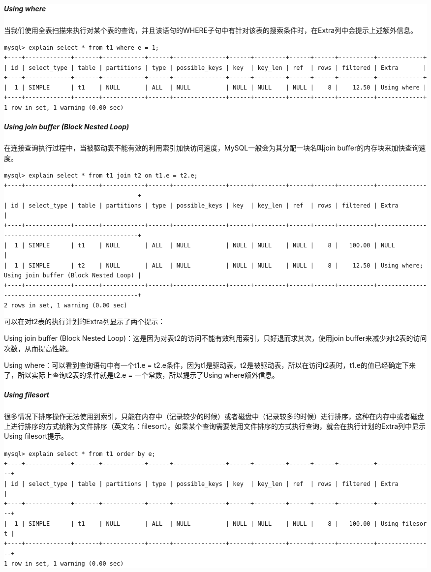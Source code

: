 ##### Using where
   
   当我们使用全表扫描来执行对某个表的查询，并且该语句的WHERE子句中有针对该表的搜索条件时，在Extra列中会提示上述额外信息。

```
mysql> explain select * from t1 where e = 1;
+----+-------------+-------+------------+------+---------------+------+---------+------+------+----------+-------------+
| id | select_type | table | partitions | type | possible_keys | key  | key_len | ref  | rows | filtered | Extra       |
+----+-------------+-------+------------+------+---------------+------+---------+------+------+----------+-------------+
|  1 | SIMPLE      | t1    | NULL       | ALL  | NULL          | NULL | NULL    | NULL |    8 |    12.50 | Using where |
+----+-------------+-------+------------+------+---------------+------+---------+------+------+----------+-------------+
1 row in set, 1 warning (0.00 sec)
```

##### Using join buffer (Block Nested Loop)

   在连接查询执行过程中，当被驱动表不能有效的利用索引加快访问速度，MySQL一般会为其分配一块名叫join buffer的内存块来加快查询速度。

```
mysql> explain select * from t1 join t2 on t1.e = t2.e;
+----+-------------+-------+------------+------+---------------+------+---------+------+------+----------+----------------------------------------------------+
| id | select_type | table | partitions | type | possible_keys | key  | key_len | ref  | rows | filtered | Extra                                              |
+----+-------------+-------+------------+------+---------------+------+---------+------+------+----------+----------------------------------------------------+
|  1 | SIMPLE      | t1    | NULL       | ALL  | NULL          | NULL | NULL    | NULL |    8 |   100.00 | NULL                                               |
|  1 | SIMPLE      | t2    | NULL       | ALL  | NULL          | NULL | NULL    | NULL |    8 |    12.50 | Using where; Using join buffer (Block Nested Loop) |
+----+-------------+-------+------------+------+---------------+------+---------+------+------+----------+----------------------------------------------------+
2 rows in set, 1 warning (0.00 sec)
```

   可以在对t2表的执行计划的Extra列显示了两个提示：
   
   Using join buffer (Block Nested Loop)：这是因为对表t2的访问不能有效利用索引，只好退而求其次，使用join buffer来减少对t2表的访问次数，从而提高性能。
   
   Using where：可以看到查询语句中有一个t1.e = t2.e条件，因为t1是驱动表，t2是被驱动表，所以在访问t2表时，t1.e的值已经确定下来了，所以实际上查询t2表的条件就是t2.e = 一个常数，所以提示了Using where额外信息。
   
##### Using filesort
   
   很多情况下排序操作无法使用到索引，只能在内存中（记录较少的时候）或者磁盘中（记录较多的时候）进行排序，这种在内存中或者磁盘上进行排序的方式统称为文件排序（英文名：filesort）。如果某个查询需要使用文件排序的方式执行查询，就会在执行计划的Extra列中显示Using filesort提示。
   
```
mysql> explain select * from t1 order by e;
+----+-------------+-------+------------+------+---------------+------+---------+------+------+----------+----------------+
| id | select_type | table | partitions | type | possible_keys | key  | key_len | ref  | rows | filtered | Extra          |
+----+-------------+-------+------------+------+---------------+------+---------+------+------+----------+----------------+
|  1 | SIMPLE      | t1    | NULL       | ALL  | NULL          | NULL | NULL    | NULL |    8 |   100.00 | Using filesort |
+----+-------------+-------+------------+------+---------------+------+---------+------+------+----------+----------------+
1 row in set, 1 warning (0.00 sec)
```
